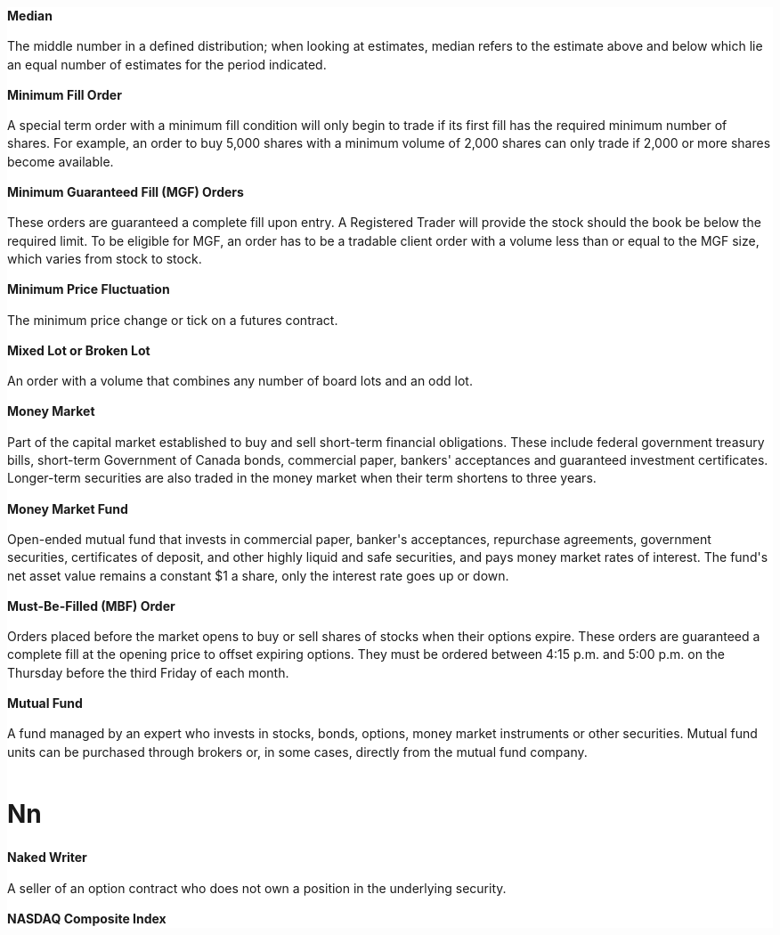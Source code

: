 **Median**

The middle number in a defined distribution; when looking at estimates, median refers to the estimate above and below which lie an equal number of estimates for the period indicated.

**Minimum Fill Order**

A special term order with a minimum fill condition will only begin to trade if its first fill has the required minimum number of shares. For example, an order to buy 5,000 shares with a minimum volume of 2,000 shares can only trade if 2,000 or more shares become available.

**Minimum Guaranteed Fill (MGF) Orders**

These orders are guaranteed a complete fill upon entry. A Registered Trader will provide the stock should the book be below the required limit. To be eligible for MGF, an order has to be a tradable client order with a volume less than or equal to the MGF size, which varies from stock to stock.

**Minimum Price Fluctuation**

The minimum price change or tick on a futures contract.

**Mixed Lot or Broken Lot**

An order with a volume that combines any number of board lots and an odd lot.

**Money Market**

Part of the capital market established to buy and sell short-term financial obligations. These include federal government treasury bills, short-term Government of Canada bonds, commercial paper, bankers' acceptances and guaranteed investment certificates. Longer-term securities are also traded in the money market when their term shortens to three years.

**Money Market Fund**

Open-ended mutual fund that invests in commercial paper, banker's acceptances, repurchase agreements, government securities, certificates of deposit, and other highly liquid and safe securities, and pays money market rates of interest. The fund's net asset value remains a constant $1 a share, only the interest rate goes up or down.

**Must-Be-Filled (MBF) Order**

Orders placed before the market opens to buy or sell shares of stocks when their options expire. These orders are guaranteed a complete fill at the opening price to offset expiring options. They must be ordered between 4:15 p.m. and 5:00 p.m. on the Thursday before the third Friday of each month.

**Mutual Fund**

A fund managed by an expert who invests in stocks, bonds, options, money market instruments or other securities. Mutual fund units can be purchased through brokers or, in some cases, directly from the mutual fund company.



# **Nn** #

**Naked Writer**

A seller of an option contract who does not own a position in the underlying security.

**NASDAQ Composite Index**
